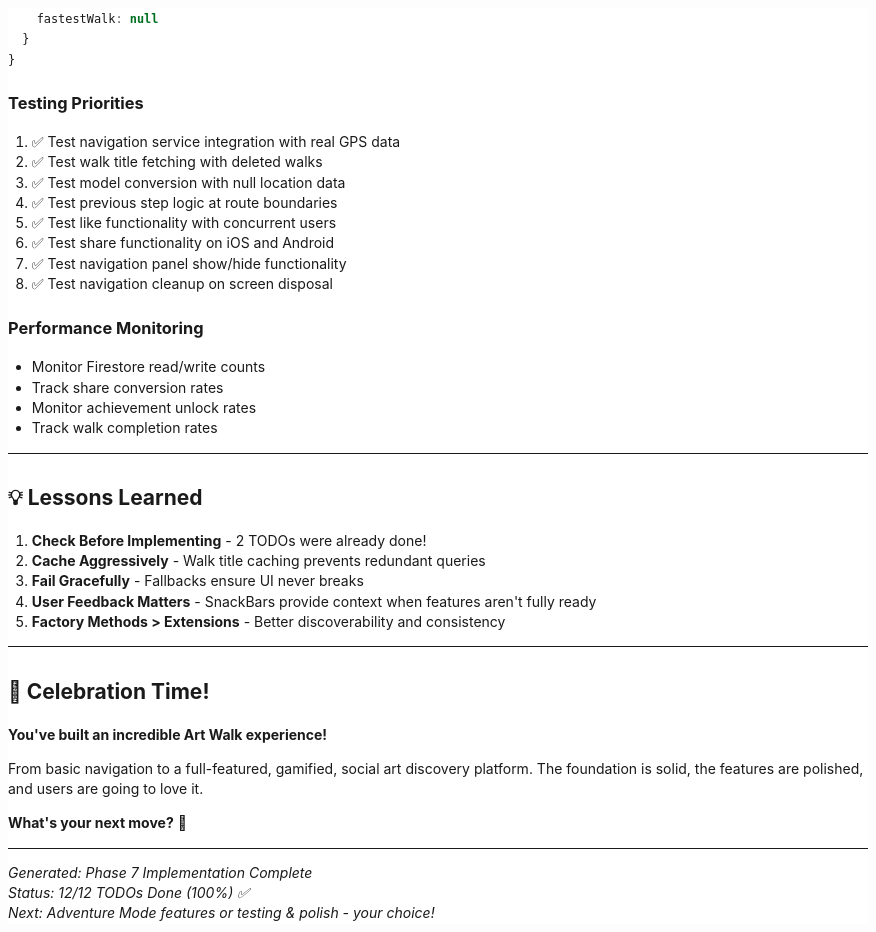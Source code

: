 ```javascript
    fastestWalk: null
  }
}
```

### Testing Priorities

1. ✅ Test navigation service integration with real GPS data
2. ✅ Test walk title fetching with deleted walks
3. ✅ Test model conversion with null location data
4. ✅ Test previous step logic at route boundaries
5. ✅ Test like functionality with concurrent users
6. ✅ Test share functionality on iOS and Android
7. ✅ Test navigation panel show/hide functionality
8. ✅ Test navigation cleanup on screen disposal

### Performance Monitoring

- Monitor Firestore read/write counts
- Track share conversion rates
- Monitor achievement unlock rates
- Track walk completion rates

---

## 💡 Lessons Learned

1. **Check Before Implementing** - 2 TODOs were already done!
2. **Cache Aggressively** - Walk title caching prevents redundant queries
3. **Fail Gracefully** - Fallbacks ensure UI never breaks
4. **User Feedback Matters** - SnackBars provide context when features aren't fully ready
5. **Factory Methods > Extensions** - Better discoverability and consistency

---

## 🎊 Celebration Time!

**You've built an incredible Art Walk experience!**

From basic navigation to a full-featured, gamified, social art discovery platform. The foundation is solid, the features are polished, and users are going to love it.

**What's your next move?** 🚀

---

_Generated: Phase 7 Implementation Complete_  
_Status: 12/12 TODOs Done (100%) ✅_  
_Next: Adventure Mode features or testing & polish - your choice!_
